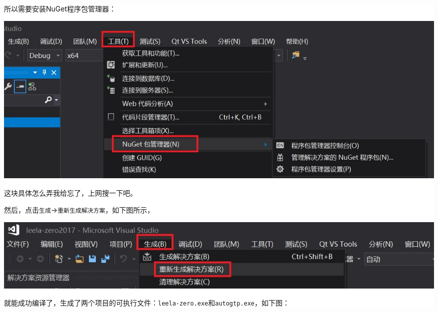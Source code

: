 所以需要安装NuGet程序包管理器：

![vs-compile-7](pic/vs-compile-7.jpg)

这块具体怎么弄我给忘了，上网搜一下吧。

然后，点击`生成`->`重新生成解决方案`，如下图所示，

![vs-compile-1](pic/vs-compile-1.jpg)

就能成功编译了，生成了两个项目的可执行文件：`leela-zero.exe`和`autogtp.exe`，如下图：
